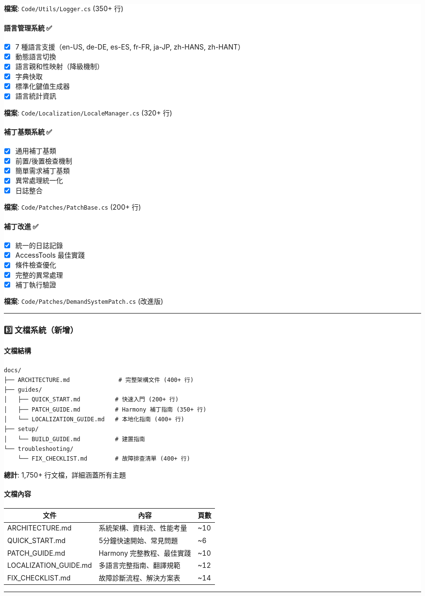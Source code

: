 **檔案**: `Code/Utils/Logger.cs` (350+ 行)

#### 語言管理系統 ✅
- [x] 7 種語言支援（en-US, de-DE, es-ES, fr-FR, ja-JP, zh-HANS, zh-HANT）
- [x] 動態語言切換
- [x] 語言親和性映射（降級機制）
- [x] 字典快取
- [x] 標準化鍵值生成器
- [x] 語言統計資訊

**檔案**: `Code/Localization/LocaleManager.cs` (320+ 行)

#### 補丁基類系統 ✅
- [x] 通用補丁基類
- [x] 前置/後置檢查機制
- [x] 簡單需求補丁基類
- [x] 異常處理統一化
- [x] 日誌整合

**檔案**: `Code/Patches/PatchBase.cs` (200+ 行)

#### 補丁改進 ✅
- [x] 統一的日誌記錄
- [x] AccessTools 最佳實踐
- [x] 條件檢查優化
- [x] 完整的異常處理
- [x] 補丁執行驗證

**檔案**: `Code/Patches/DemandSystemPatch.cs` (改進版)

---

### 3️⃣ 文檔系統（新增）

#### 文檔結構
```
docs/
├── ARCHITECTURE.md              # 完整架構文件 (400+ 行)
├── guides/
│   ├── QUICK_START.md          # 快速入門 (200+ 行)
│   ├── PATCH_GUIDE.md          # Harmony 補丁指南 (350+ 行)
│   └── LOCALIZATION_GUIDE.md   # 本地化指南 (400+ 行)
├── setup/
│   └── BUILD_GUIDE.md          # 建置指南
└── troubleshooting/
    └── FIX_CHECKLIST.md        # 故障排查清單 (400+ 行)
```

**總計**: 1,750+ 行文檔，詳細涵蓋所有主題

#### 文檔內容

| 文件 | 內容 | 頁數 |
|------|------|------|
| ARCHITECTURE.md | 系統架構、資料流、性能考量 | ~10 |
| QUICK_START.md | 5分鐘快速開始、常見問題 | ~6 |
| PATCH_GUIDE.md | Harmony 完整教程、最佳實踐 | ~10 |
| LOCALIZATION_GUIDE.md | 多語言完整指南、翻譯規範 | ~12 |
| FIX_CHECKLIST.md | 故障診斷流程、解決方案表 | ~14 |

---